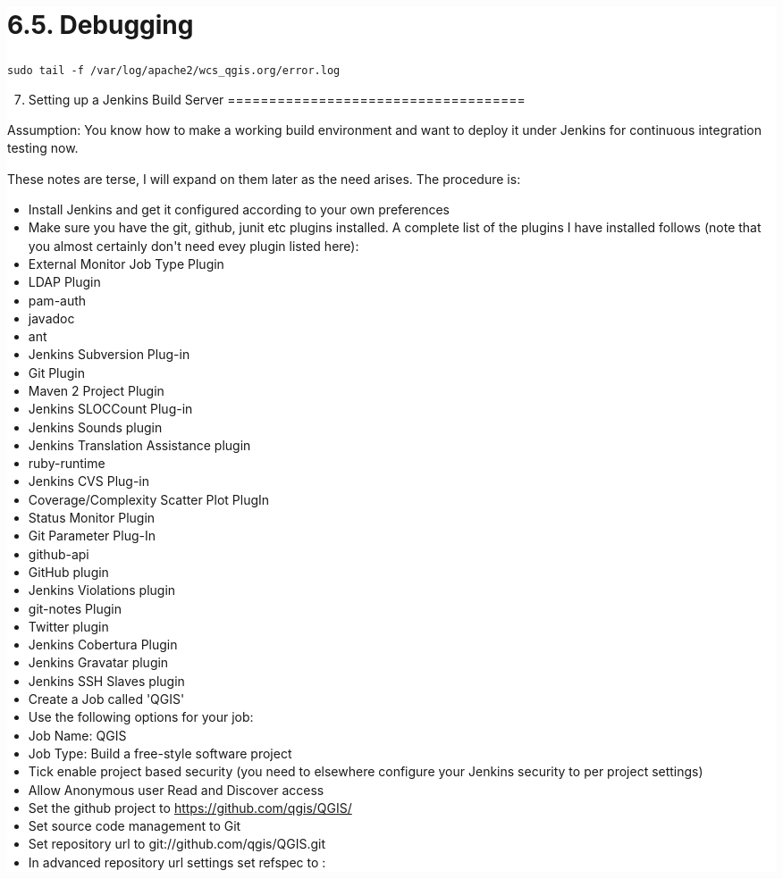 
  6.5. Debugging
  ==============

    sudo tail -f /var/log/apache2/wcs_qgis.org/error.log


  7. Setting up a Jenkins Build Server
  ====================================

Assumption: You know how to make a working build environment and want to
deploy it under Jenkins for continuous integration testing now.

These notes are terse, I will expand on them later as the need arises. The 
procedure is:

- Install Jenkins and get it configured according to your own preferences
- Make sure you have the git, github, junit etc plugins installed. A complete
  list of the plugins I have installed follows (note that you almost certainly
  don't need evey plugin listed here):
 - External Monitor Job Type Plugin
 - LDAP Plugin
 - pam-auth
 - javadoc
 - ant
 - Jenkins Subversion Plug-in
 - Git Plugin
 - Maven 2 Project Plugin
 - Jenkins SLOCCount Plug-in
 - Jenkins Sounds plugin
 - Jenkins Translation Assistance plugin
 - ruby-runtime
 - Jenkins CVS Plug-in
 - Coverage/Complexity Scatter Plot PlugIn
 - Status Monitor Plugin
 - Git Parameter Plug-In
 - github-api
 - GitHub plugin
 - Jenkins Violations plugin
 - git-notes Plugin
 - Twitter plugin
 - Jenkins Cobertura Plugin
 - Jenkins Gravatar plugin
 - Jenkins SSH Slaves plugin
- Create a Job called 'QGIS'
- Use the following options for your job:
 - Job Name: QGIS
 - Job Type: Build a free-style software project
 - Tick enable project based security (you need to elsewhere configure your
   Jenkins security to per project settings)
 - Allow Anonymous user Read and Discover access
 - Set the github project to https://github.com/qgis/QGIS/
 - Set source code management to Git
 - Set repository url to git://github.com/qgis/QGIS.git
 - In advanced repository url settings set refspec to : 
